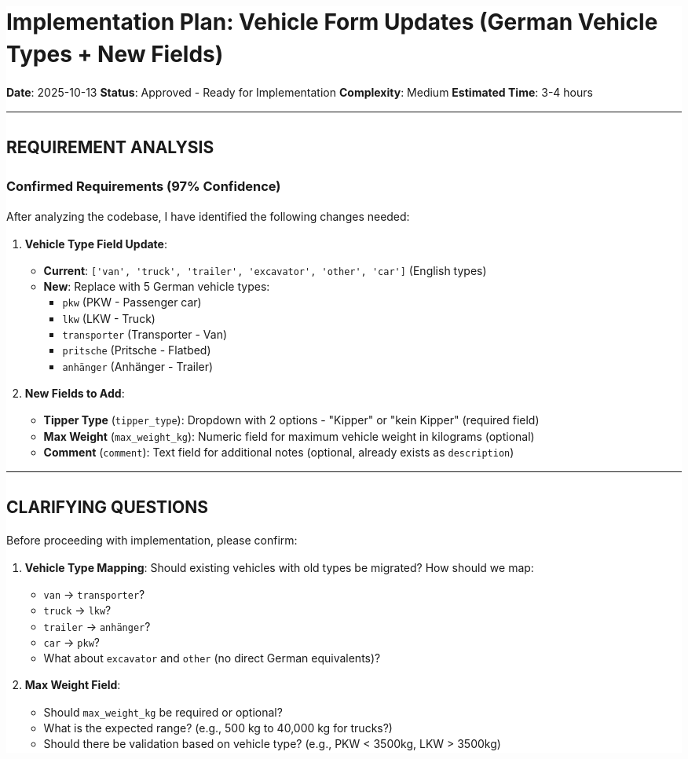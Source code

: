 # Implementation Plan: Vehicle Form Updates (German Vehicle Types + New Fields)

**Date**: 2025-10-13
**Status**: Approved - Ready for Implementation
**Complexity**: Medium
**Estimated Time**: 3-4 hours

---

## REQUIREMENT ANALYSIS

### Confirmed Requirements (97% Confidence)

After analyzing the codebase, I have identified the following changes needed:

1. **Vehicle Type Field Update**:
   - **Current**: `['van', 'truck', 'trailer', 'excavator', 'other', 'car']` (English types)
   - **New**: Replace with 5 German vehicle types:
     - `pkw` (PKW - Passenger car)
     - `lkw` (LKW - Truck)
     - `transporter` (Transporter - Van)
     - `pritsche` (Pritsche - Flatbed)
     - `anhänger` (Anhänger - Trailer)

2. **New Fields to Add**:
   - **Tipper Type** (`tipper_type`): Dropdown with 2 options - "Kipper" or "kein Kipper" (required field)
   - **Max Weight** (`max_weight_kg`): Numeric field for maximum vehicle weight in kilograms (optional)
   - **Comment** (`comment`): Text field for additional notes (optional, already exists as `description`)

---

## CLARIFYING QUESTIONS

Before proceeding with implementation, please confirm:

1. **Vehicle Type Mapping**: Should existing vehicles with old types be migrated? How should we map:
   - `van` → `transporter`?
   - `truck` → `lkw`?
   - `trailer` → `anhänger`?
   - `car` → `pkw`?
   - What about `excavator` and `other` (no direct German equivalents)?

2. **Max Weight Field**:
   - Should `max_weight_kg` be required or optional?
   - What is the expected range? (e.g., 500 kg to 40,000 kg for trucks?)
   - Should there be validation based on vehicle type? (e.g., PKW < 3500kg, LKW > 3500kg)
